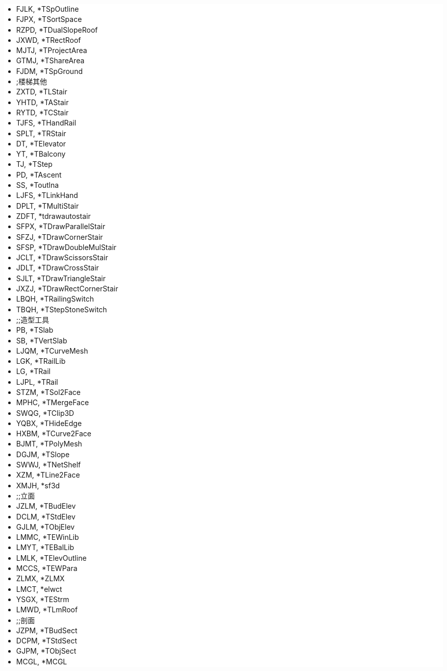 - FJLK, *TSpOutline
- FJPX, *TSortSpace
- RZPD, *TDualSlopeRoof
- JXWD, *TRectRoof
- MJTJ, *TProjectArea
- GTMJ, *TShareArea
- FJDM, *TSpGround
- ;楼梯其他
- ZXTD, *TLStair
- YHTD, *TAStair
- RYTD, *TCStair
- TJFS, *THandRail
- SPLT, *TRStair
- DT, *TElevator
- YT, *TBalcony
- TJ, *TStep
- PD, *TAscent
- SS, *Toutlna
- LJFS, *TLinkHand
- DPLT, *TMultiStair
- ZDFT, *tdrawautostair
- SFPX, *TDrawParallelStair
- SFZJ, *TDrawCornerStair
- SFSP, *TDrawDoubleMulStair
- JCLT, *TDrawScissorsStair
- JDLT, *TDrawCrossStair
- SJLT, *TDrawTriangleStair
- JXZJ, *TDrawRectCornerStair
- LBQH, *TRailingSwitch
- TBQH, *TStepStoneSwitch
- ;;造型工具
- PB, *TSlab
- SB, *TVertSlab
- LJQM, *TCurveMesh
- LGK, *TRailLib
- LG, *TRail
- LJPL, *TRail
- STZM, *TSol2Face
- MPHC, *TMergeFace
- SWQG, *TClip3D
- YQBX, *THideEdge
- HXBM, *TCurve2Face
- BJMT, *TPolyMesh
- DGJM, *TSlope
- SWWJ, *TNetShelf
- XZM, *TLine2Face
- XMJH, *sf3d
- ;;立面
- JZLM, *TBudElev
- DCLM, *TStdElev
- GJLM, *TObjElev
- LMMC, *TEWinLib
- LMYT, *TEBalLib
- LMLK, *TElevOutline
- MCCS, *TEWPara
- ZLMX, *ZLMX
- LMCT, *elwct
- YSGX, *TEStrm
- LMWD, *TLmRoof
- ;;剖面
- JZPM, *TBudSect
- DCPM, *TStdSect
- GJPM, *TObjSect
- MCGL, *MCGL